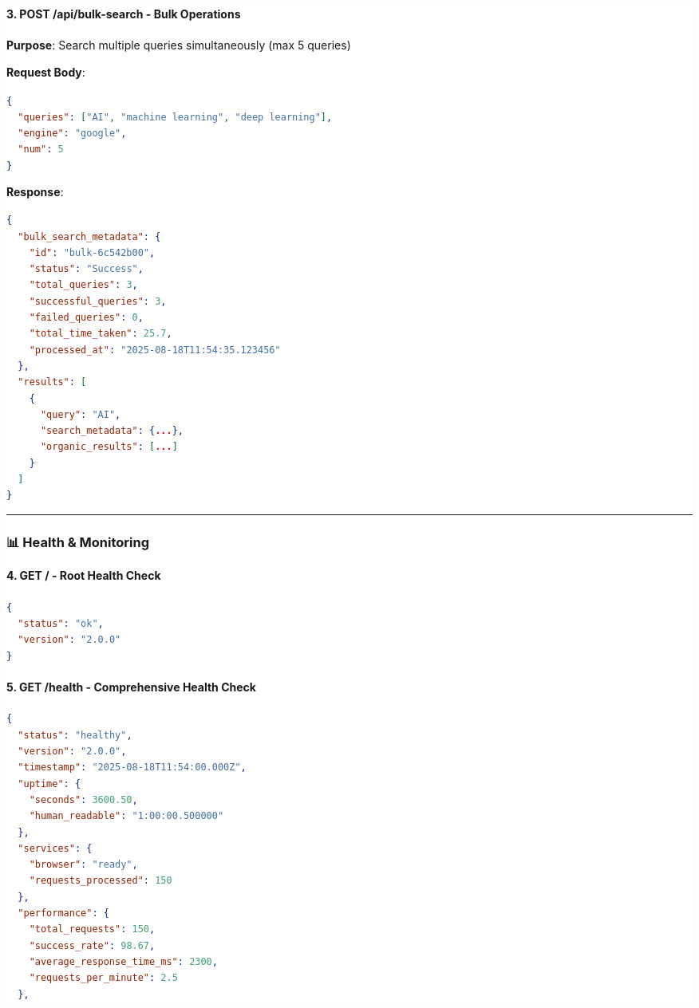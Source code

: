 #### 3. **POST /api/bulk-search** - Bulk Operations
**Purpose**: Search multiple queries simultaneously (max 5 queries)

**Request Body**:
```json
{
  "queries": ["AI", "machine learning", "deep learning"],
  "engine": "google",
  "num": 5
}
```

**Response**:
```json
{
  "bulk_search_metadata": {
    "id": "bulk-6c542b00",
    "status": "Success",
    "total_queries": 3,
    "successful_queries": 3,
    "failed_queries": 0,
    "total_time_taken": 25.7,
    "processed_at": "2025-08-18T11:54:35.123456"
  },
  "results": [
    {
      "query": "AI",
      "search_metadata": {...},
      "organic_results": [...]
    }
  ]
}
```

---

### 📊 **Health & Monitoring**

#### 4. **GET /** - Root Health Check
```json
{
  "status": "ok",
  "version": "2.0.0"
}
```

#### 5. **GET /health** - Comprehensive Health Check
```json
{
  "status": "healthy",
  "version": "2.0.0",
  "timestamp": "2025-08-18T11:54:00.000Z",
  "uptime": {
    "seconds": 3600.50,
    "human_readable": "1:00:00.500000"
  },
  "services": {
    "browser": "ready",
    "requests_processed": 150
  },
  "performance": {
    "total_requests": 150,
    "success_rate": 98.67,
    "average_response_time_ms": 2300,
    "requests_per_minute": 2.5
  },
```